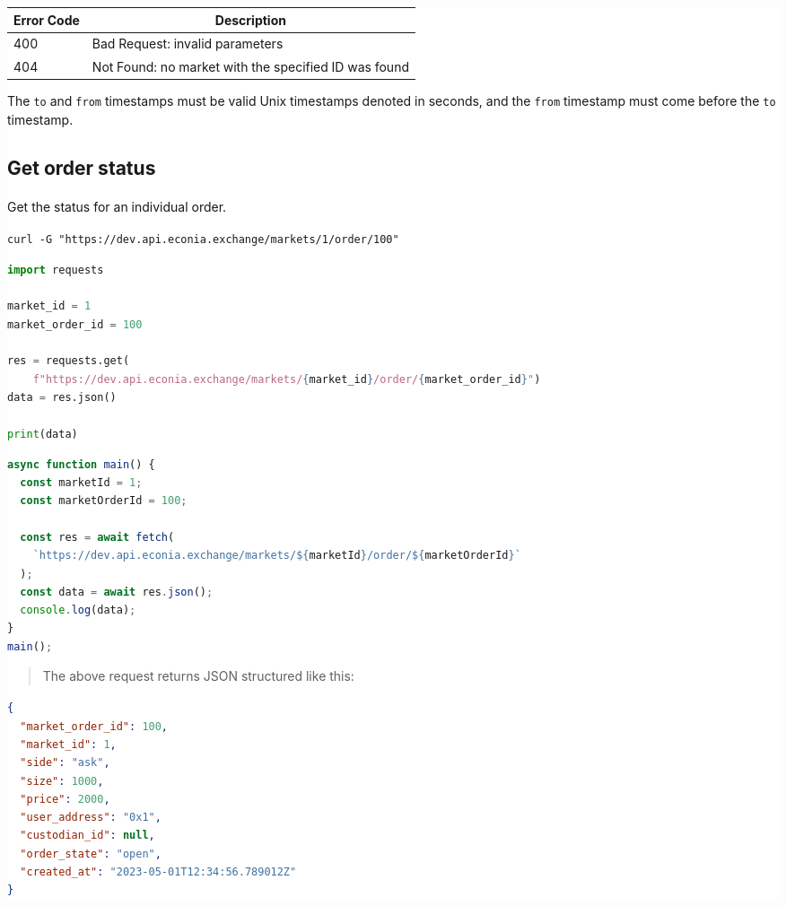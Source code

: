 | Error Code | Description                                          |
| ---------- | ---------------------------------------------------- |
| 400        | Bad Request: invalid parameters                      |
| 404        | Not Found: no market with the specified ID was found |

The `to` and `from` timestamps must be valid Unix timestamps denoted in seconds,
and the `from` timestamp must come before the `to` timestamp.

## Get order status

Get the status for an individual order.

```shell
curl -G "https://dev.api.econia.exchange/markets/1/order/100"
```

```python
import requests

market_id = 1
market_order_id = 100

res = requests.get(
    f"https://dev.api.econia.exchange/markets/{market_id}/order/{market_order_id}")
data = res.json()

print(data)
```

```javascript
async function main() {
  const marketId = 1;
  const marketOrderId = 100;

  const res = await fetch(
    `https://dev.api.econia.exchange/markets/${marketId}/order/${marketOrderId}`
  );
  const data = await res.json();
  console.log(data);
}
main();
```

> The above request returns JSON structured like this:

```json
{
  "market_order_id": 100,
  "market_id": 1,
  "side": "ask",
  "size": 1000,
  "price": 2000,
  "user_address": "0x1",
  "custodian_id": null,
  "order_state": "open",
  "created_at": "2023-05-01T12:34:56.789012Z"
}
```
